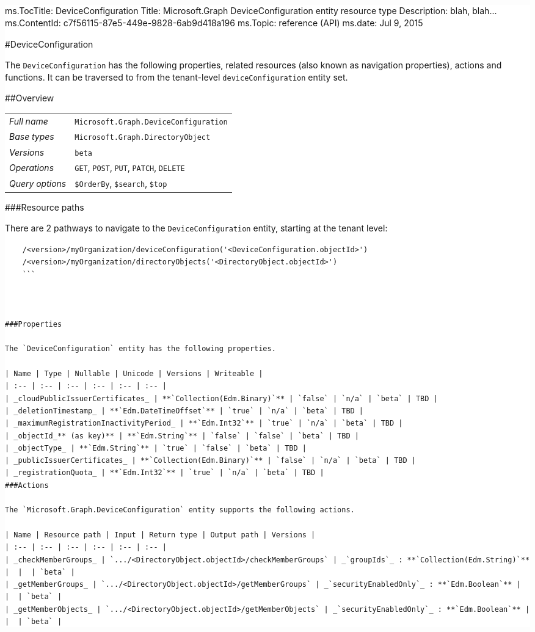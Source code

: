 ms.TocTitle: DeviceConfiguration
Title: Microsoft.Graph DeviceConfiguration entity resource type
Description: blah, blah...
ms.ContentId: c7f56115-87e5-449e-9828-6ab9d418a196
ms.Topic: reference (API)
ms.date: Jul 9, 2015

#DeviceConfiguration

The `DeviceConfiguration` has the following properties,  related resources (also known as navigation properties), actions and functions. It can be traversed to from the tenant-level `deviceConfiguration` entity set. 

##Overview

|  |  | 
| :-- | :-- | 
| _Full name_ | `Microsoft.Graph.DeviceConfiguration` | 
| _Base types_ | `Microsoft.Graph.DirectoryObject` | 
| _Versions_ | `beta` | 
| _Operations_ | `GET`, `POST`, `PUT`, `PATCH`, `DELETE` | 
| _Query options_ | `$OrderBy`, `$search`, `$top` | 
###Resource paths

There are 2 pathways to navigate to the `DeviceConfiguration` entity, starting at the tenant level: 

```no-highlight
	/<version>/myOrganization/deviceConfiguration('<DeviceConfiguration.objectId>')
	/<version>/myOrganization/directoryObjects('<DirectoryObject.objectId>')
	```



###Properties

The `DeviceConfiguration` entity has the following properties. 

| Name | Type | Nullable | Unicode | Versions | Writeable | 
| :-- | :-- | :-- | :-- | :-- | :-- | 
| _cloudPublicIssuerCertificates_ | **`Collection(Edm.Binary)`** | `false` | `n/a` | `beta` | TBD | 
| _deletionTimestamp_ | **`Edm.DateTimeOffset`** | `true` | `n/a` | `beta` | TBD | 
| _maximumRegistrationInactivityPeriod_ | **`Edm.Int32`** | `true` | `n/a` | `beta` | TBD | 
| _objectId_** (as key)** | **`Edm.String`** | `false` | `false` | `beta` | TBD | 
| _objectType_ | **`Edm.String`** | `true` | `false` | `beta` | TBD | 
| _publicIssuerCertificates_ | **`Collection(Edm.Binary)`** | `false` | `n/a` | `beta` | TBD | 
| _registrationQuota_ | **`Edm.Int32`** | `true` | `n/a` | `beta` | TBD | 
###Actions

The `Microsoft.Graph.DeviceConfiguration` entity supports the following actions. 

| Name | Resource path | Input | Return type | Output path | Versions | 
| :-- | :-- | :-- | :-- | :-- | :-- | 
| _checkMemberGroups_ | `.../<DirectoryObject.objectId>/checkMemberGroups` | _`groupIds`_ : **`Collection(Edm.String)`** |  |  | `beta` | 
| _getMemberGroups_ | `.../<DirectoryObject.objectId>/getMemberGroups` | _`securityEnabledOnly`_ : **`Edm.Boolean`** |  |  | `beta` | 
| _getMemberObjects_ | `.../<DirectoryObject.objectId>/getMemberObjects` | _`securityEnabledOnly`_ : **`Edm.Boolean`** |  |  | `beta` | 
```